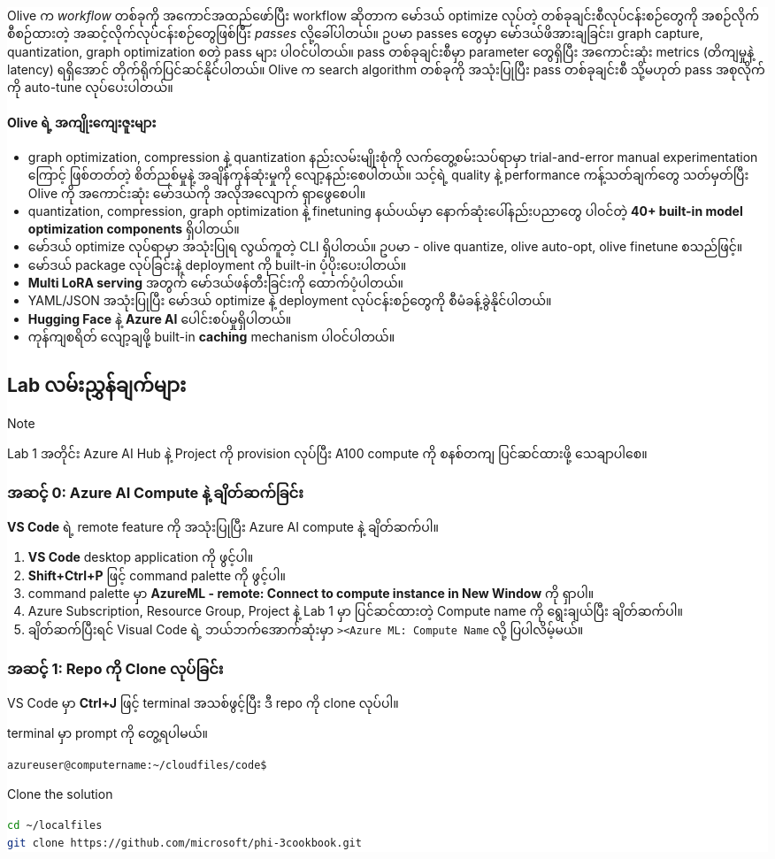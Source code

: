 Olive က *workflow* တစ်ခုကို အကောင်အထည်ဖော်ပြီး workflow ဆိုတာက မော်ဒယ် optimize လုပ်တဲ့ တစ်ခုချင်းစီလုပ်ငန်းစဉ်တွေကို အစဉ်လိုက် စီစဉ်ထားတဲ့ အဆင့်လိုက်လုပ်ငန်းစဉ်တွေဖြစ်ပြီး *passes* လို့ခေါ်ပါတယ်။ ဥပမာ passes တွေမှာ မော်ဒယ်ဖိအားချခြင်း၊ graph capture, quantization, graph optimization စတဲ့ pass များ ပါဝင်ပါတယ်။ pass တစ်ခုချင်းစီမှာ parameter တွေရှိပြီး အကောင်းဆုံး metrics (တိကျမှုနဲ့ latency) ရရှိအောင် တိုက်ရိုက်ပြင်ဆင်နိုင်ပါတယ်။ Olive က search algorithm တစ်ခုကို အသုံးပြုပြီး pass တစ်ခုချင်းစီ သို့မဟုတ် pass အစုလိုက်ကို auto-tune လုပ်ပေးပါတယ်။

#### Olive ရဲ့ အကျိုးကျေးဇူးများ

- graph optimization, compression နဲ့ quantization နည်းလမ်းမျိုးစုံကို လက်တွေ့စမ်းသပ်ရာမှာ trial-and-error manual experimentation ကြောင့် ဖြစ်တတ်တဲ့ စိတ်ညစ်မှုနဲ့ အချိန်ကုန်ဆုံးမှုကို လျော့နည်းစေပါတယ်။ သင့်ရဲ့ quality နဲ့ performance ကန့်သတ်ချက်တွေ သတ်မှတ်ပြီး Olive ကို အကောင်းဆုံး မော်ဒယ်ကို အလိုအလျောက် ရှာဖွေစေပါ။
- quantization, compression, graph optimization နဲ့ finetuning နယ်ပယ်မှာ နောက်ဆုံးပေါ်နည်းပညာတွေ ပါဝင်တဲ့ **40+ built-in model optimization components** ရှိပါတယ်။
- မော်ဒယ် optimize လုပ်ရာမှာ အသုံးပြုရ လွယ်ကူတဲ့ CLI ရှိပါတယ်။ ဥပမာ - olive quantize, olive auto-opt, olive finetune စသည်ဖြင့်။
- မော်ဒယ် package လုပ်ခြင်းနဲ့ deployment ကို built-in ပံ့ပိုးပေးပါတယ်။
- **Multi LoRA serving** အတွက် မော်ဒယ်ဖန်တီးခြင်းကို ထောက်ပံ့ပါတယ်။
- YAML/JSON အသုံးပြုပြီး မော်ဒယ် optimize နဲ့ deployment လုပ်ငန်းစဉ်တွေကို စီမံခန့်ခွဲနိုင်ပါတယ်။
- **Hugging Face** နဲ့ **Azure AI** ပေါင်းစပ်မှုရှိပါတယ်။
- ကုန်ကျစရိတ် လျော့ချဖို့ built-in **caching** mechanism ပါဝင်ပါတယ်။

## Lab လမ်းညွှန်ချက်များ

> [!NOTE]
> Lab 1 အတိုင်း Azure AI Hub နဲ့ Project ကို provision လုပ်ပြီး A100 compute ကို စနစ်တကျ ပြင်ဆင်ထားဖို့ သေချာပါစေ။

### အဆင့် 0: Azure AI Compute နဲ့ ချိတ်ဆက်ခြင်း

**VS Code** ရဲ့ remote feature ကို အသုံးပြုပြီး Azure AI compute နဲ့ ချိတ်ဆက်ပါ။

1. **VS Code** desktop application ကို ဖွင့်ပါ။
2. **Shift+Ctrl+P** ဖြင့် command palette ကို ဖွင့်ပါ။
3. command palette မှာ **AzureML - remote: Connect to compute instance in New Window** ကို ရှာပါ။
4. Azure Subscription, Resource Group, Project နဲ့ Lab 1 မှာ ပြင်ဆင်ထားတဲ့ Compute name ကို ရွေးချယ်ပြီး ချိတ်ဆက်ပါ။
5. ချိတ်ဆက်ပြီးရင် Visual Code ရဲ့ ဘယ်ဘက်အောက်ဆုံးမှာ `><Azure ML: Compute Name` လို့ ပြပါလိမ့်မယ်။

### အဆင့် 1: Repo ကို Clone လုပ်ခြင်း

VS Code မှာ **Ctrl+J** ဖြင့် terminal အသစ်ဖွင့်ပြီး ဒီ repo ကို clone လုပ်ပါ။

terminal မှာ prompt ကို တွေ့ရပါမယ်။

```
azureuser@computername:~/cloudfiles/code$ 
```  
Clone the solution  

```bash
cd ~/localfiles
git clone https://github.com/microsoft/phi-3cookbook.git
```
